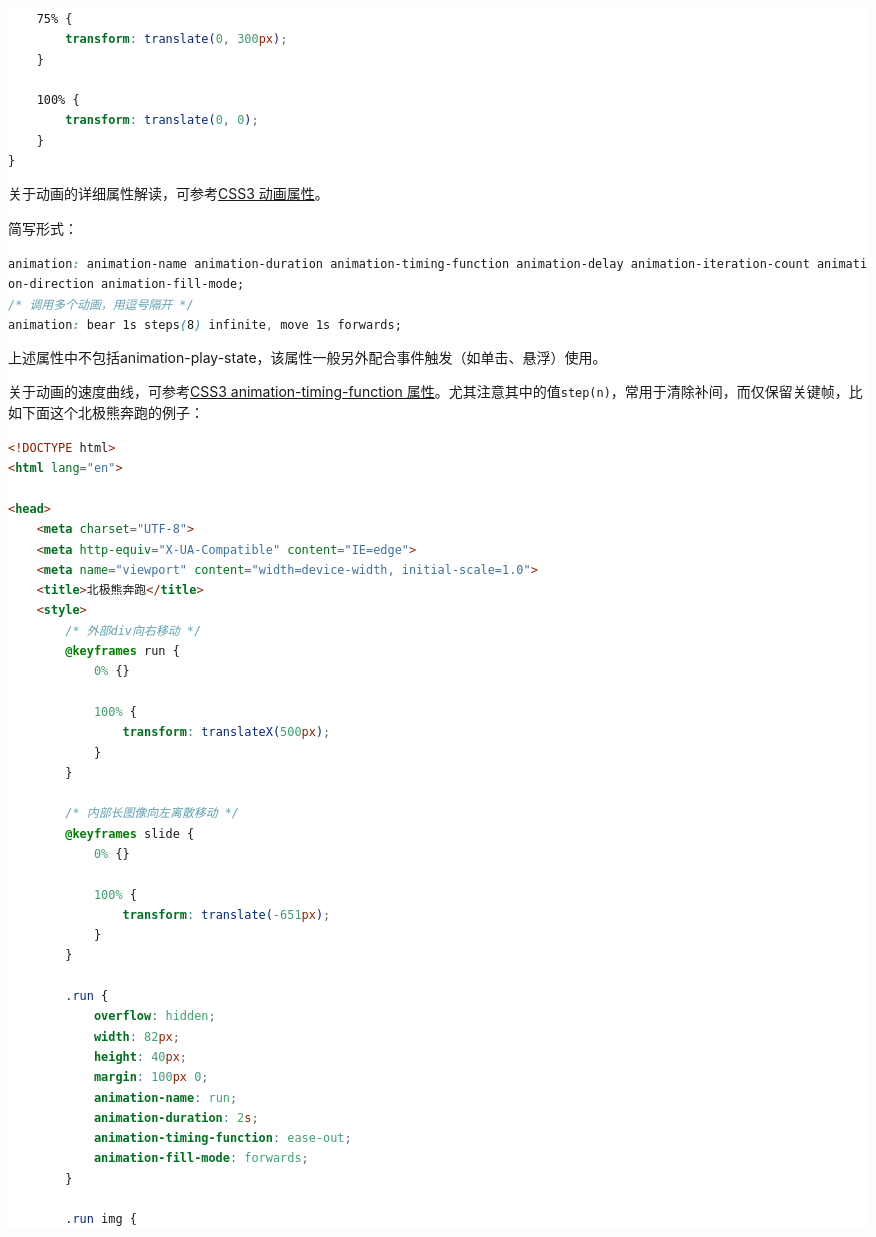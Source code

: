 ```css
    75% {
        transform: translate(0, 300px);
    }

    100% {
        transform: translate(0, 0);
    }
}
```

关于动画的详细属性解读，可参考[CSS3 动画属性](https://www.w3school.com.cn/cssref/index.asp#animation)。

简写形式：

```css
animation: animation-name animation-duration animation-timing-function animation-delay animation-iteration-count animation-direction animation-fill-mode;
/* 调用多个动画，用逗号隔开 */
animation: bear 1s steps(8) infinite, move 1s forwards;
```

上述属性中不包括animation-play-state，该属性一般另外配合事件触发（如单击、悬浮）使用。

关于动画的速度曲线，可参考[CSS3 animation-timing-function 属性](https://www.w3school.com.cn/cssref/pr_animation-timing-function.asp)。尤其注意其中的值`step(n)`，常用于清除补间，而仅保留关键帧，比如下面这个北极熊奔跑的例子：

```html
<!DOCTYPE html>
<html lang="en">

<head>
    <meta charset="UTF-8">
    <meta http-equiv="X-UA-Compatible" content="IE=edge">
    <meta name="viewport" content="width=device-width, initial-scale=1.0">
    <title>北极熊奔跑</title>
    <style>
        /* 外部div向右移动 */
        @keyframes run {
            0% {}

            100% {
                transform: translateX(500px);
            }
        }
		
        /* 内部长图像向左离散移动 */
        @keyframes slide {
            0% {}

            100% {
                transform: translate(-651px);
            }
        }

        .run {
            overflow: hidden;
            width: 82px;
            height: 40px;
            margin: 100px 0;
            animation-name: run;
            animation-duration: 2s;
            animation-timing-function: ease-out;
            animation-fill-mode: forwards;
        }

        .run img {
```